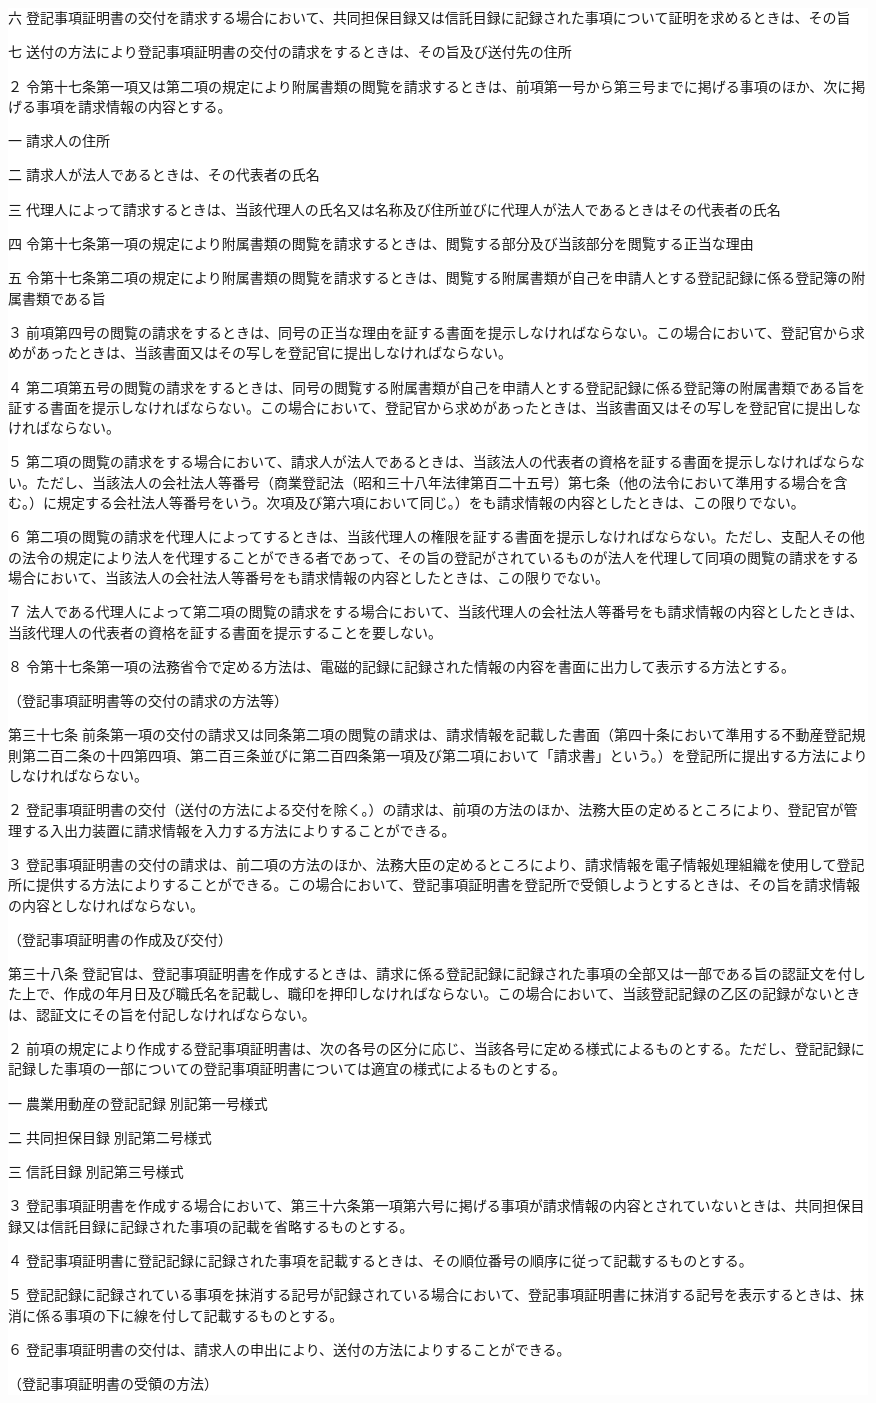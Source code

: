 六 登記事項証明書の交付を請求する場合において、共同担保目録又は信託目録に記録された事項について証明を求めるときは、その旨

七 送付の方法により登記事項証明書の交付の請求をするときは、その旨及び送付先の住所

２ 令第十七条第一項又は第二項の規定により附属書類の閲覧を請求するときは、前項第一号から第三号までに掲げる事項のほか、次に掲げる事項を請求情報の内容とする。

一 請求人の住所

二 請求人が法人であるときは、その代表者の氏名

三 代理人によって請求するときは、当該代理人の氏名又は名称及び住所並びに代理人が法人であるときはその代表者の氏名

四 令第十七条第一項の規定により附属書類の閲覧を請求するときは、閲覧する部分及び当該部分を閲覧する正当な理由

五 令第十七条第二項の規定により附属書類の閲覧を請求するときは、閲覧する附属書類が自己を申請人とする登記記録に係る登記簿の附属書類である旨

３ 前項第四号の閲覧の請求をするときは、同号の正当な理由を証する書面を提示しなければならない。この場合において、登記官から求めがあったときは、当該書面又はその写しを登記官に提出しなければならない。

４ 第二項第五号の閲覧の請求をするときは、同号の閲覧する附属書類が自己を申請人とする登記記録に係る登記簿の附属書類である旨を証する書面を提示しなければならない。この場合において、登記官から求めがあったときは、当該書面又はその写しを登記官に提出しなければならない。

５ 第二項の閲覧の請求をする場合において、請求人が法人であるときは、当該法人の代表者の資格を証する書面を提示しなければならない。ただし、当該法人の会社法人等番号（商業登記法（昭和三十八年法律第百二十五号）第七条（他の法令において準用する場合を含む。）に規定する会社法人等番号をいう。次項及び第六項において同じ。）をも請求情報の内容としたときは、この限りでない。

６ 第二項の閲覧の請求を代理人によってするときは、当該代理人の権限を証する書面を提示しなければならない。ただし、支配人その他の法令の規定により法人を代理することができる者であって、その旨の登記がされているものが法人を代理して同項の閲覧の請求をする場合において、当該法人の会社法人等番号をも請求情報の内容としたときは、この限りでない。

７ 法人である代理人によって第二項の閲覧の請求をする場合において、当該代理人の会社法人等番号をも請求情報の内容としたときは、当該代理人の代表者の資格を証する書面を提示することを要しない。

８ 令第十七条第一項の法務省令で定める方法は、電磁的記録に記録された情報の内容を書面に出力して表示する方法とする。

（登記事項証明書等の交付の請求の方法等）

第三十七条 前条第一項の交付の請求又は同条第二項の閲覧の請求は、請求情報を記載した書面（第四十条において準用する不動産登記規則第二百二条の十四第四項、第二百三条並びに第二百四条第一項及び第二項において「請求書」という。）を登記所に提出する方法によりしなければならない。

２ 登記事項証明書の交付（送付の方法による交付を除く。）の請求は、前項の方法のほか、法務大臣の定めるところにより、登記官が管理する入出力装置に請求情報を入力する方法によりすることができる。

３ 登記事項証明書の交付の請求は、前二項の方法のほか、法務大臣の定めるところにより、請求情報を電子情報処理組織を使用して登記所に提供する方法によりすることができる。この場合において、登記事項証明書を登記所で受領しようとするときは、その旨を請求情報の内容としなければならない。

（登記事項証明書の作成及び交付）

第三十八条 登記官は、登記事項証明書を作成するときは、請求に係る登記記録に記録された事項の全部又は一部である旨の認証文を付した上で、作成の年月日及び職氏名を記載し、職印を押印しなければならない。この場合において、当該登記記録の乙区の記録がないときは、認証文にその旨を付記しなければならない。

２ 前項の規定により作成する登記事項証明書は、次の各号の区分に応じ、当該各号に定める様式によるものとする。ただし、登記記録に記録した事項の一部についての登記事項証明書については適宜の様式によるものとする。

一 農業用動産の登記記録 別記第一号様式

二 共同担保目録 別記第二号様式

三 信託目録 別記第三号様式

３ 登記事項証明書を作成する場合において、第三十六条第一項第六号に掲げる事項が請求情報の内容とされていないときは、共同担保目録又は信託目録に記録された事項の記載を省略するものとする。

４ 登記事項証明書に登記記録に記録された事項を記載するときは、その順位番号の順序に従って記載するものとする。

５ 登記記録に記録されている事項を抹消する記号が記録されている場合において、登記事項証明書に抹消する記号を表示するときは、抹消に係る事項の下に線を付して記載するものとする。

６ 登記事項証明書の交付は、請求人の申出により、送付の方法によりすることができる。

（登記事項証明書の受領の方法）
